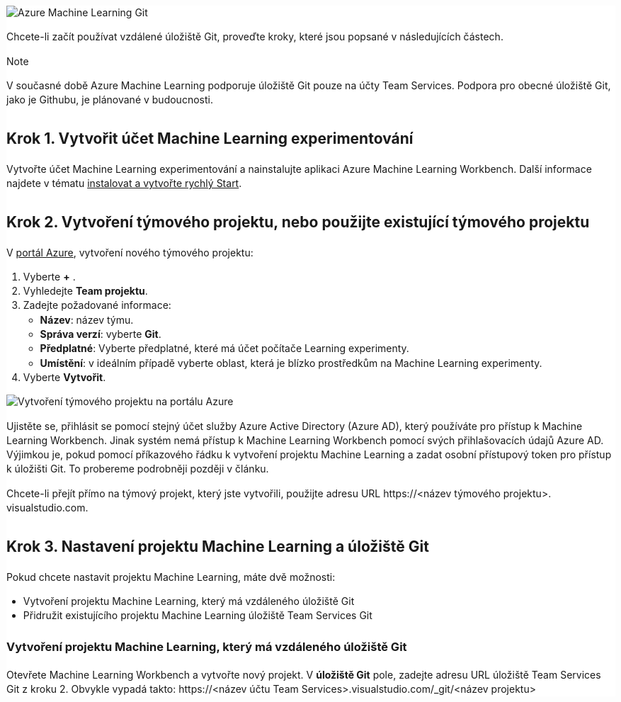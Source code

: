 ![Azure Machine Learning Git](media/using-git-ml-project/aml_git.png)

Chcete-li začít používat vzdálené úložiště Git, proveďte kroky, které jsou popsané v následujících částech.

> [!NOTE]
> V současné době Azure Machine Learning podporuje úložiště Git pouze na účty Team Services. Podpora pro obecné úložiště Git, jako je Githubu, je plánované v budoucnosti.

## <a name="step-1-create-a-machine-learning-experimentation-account"></a>Krok 1. Vytvořit účet Machine Learning experimentování
Vytvořte účet Machine Learning experimentování a nainstalujte aplikaci Azure Machine Learning Workbench. Další informace najdete v tématu [instalovat a vytvořte rychlý Start](quickstart-installation.md).

## <a name="step-2-create-a-team-project-or-use-an-existing-team-project"></a>Krok 2. Vytvoření týmového projektu, nebo použijte existující týmového projektu
V [portál Azure](https://portal.azure.com/), vytvoření nového týmového projektu:
1. Vyberte  **+** .
2. Vyhledejte **Team projektu**.
3. Zadejte požadované informace:
    - **Název**: název týmu.
    - **Správa verzí**: vyberte **Git**.
    - **Předplatné**: Vyberte předplatné, které má účet počítače Learning experimenty.
    - **Umístění**: v ideálním případě vyberte oblast, která je blízko prostředkům na Machine Learning experimenty.
4. Vyberte **Vytvořit**. 

![Vytvoření týmového projektu na portálu Azure](media/using-git-ml-project/create_vsts_team.png)

Ujistěte se, přihlásit se pomocí stejný účet služby Azure Active Directory (Azure AD), který používáte pro přístup k Machine Learning Workbench. Jinak systém nemá přístup k Machine Learning Workbench pomocí svých přihlašovacích údajů Azure AD. Výjimkou je, pokud pomocí příkazového řádku k vytvoření projektu Machine Learning a zadat osobní přístupový token pro přístup k úložišti Git. To probereme podrobněji později v článku.

Chcete-li přejít přímo na týmový projekt, který jste vytvořili, použijte adresu URL https://\<název týmového projektu\>. visualstudio.com.

## <a name="step-3-set-up-a-machine-learning-project-and-git-repo"></a>Krok 3. Nastavení projektu Machine Learning a úložiště Git

Pokud chcete nastavit projektu Machine Learning, máte dvě možnosti:
- Vytvoření projektu Machine Learning, který má vzdáleného úložiště Git
- Přidružit existujícího projektu Machine Learning úložiště Team Services Git

### <a name="create-a-machine-learning-project-that-has-a-remote-git-repo"></a>Vytvoření projektu Machine Learning, který má vzdáleného úložiště Git
Otevřete Machine Learning Workbench a vytvořte nový projekt. V **úložiště Git** pole, zadejte adresu URL úložiště Team Services Git z kroku 2. Obvykle vypadá takto: https://\<název účtu Team Services\>.visualstudio.com/_git/\<název projektu\>
